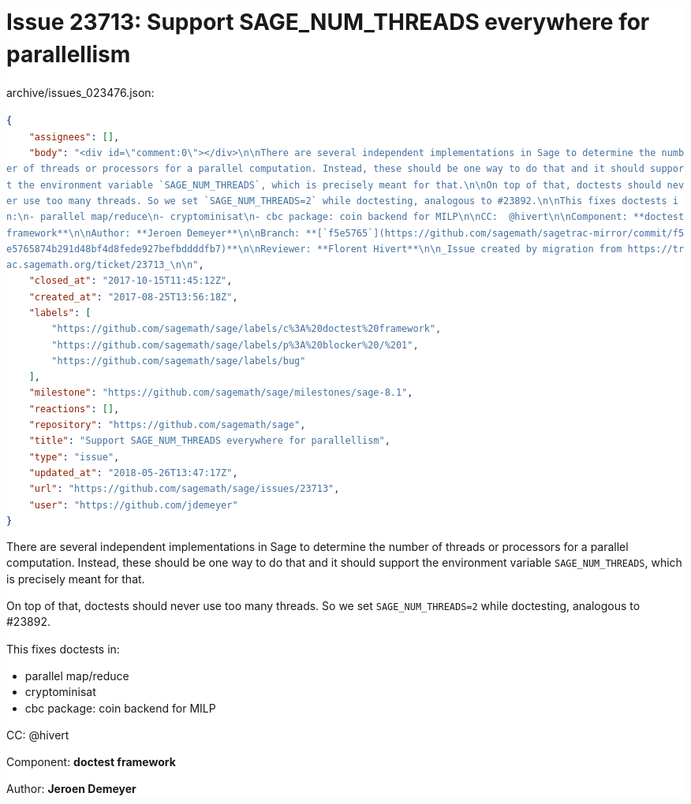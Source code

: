 # Issue 23713: Support SAGE_NUM_THREADS everywhere for parallellism

archive/issues_023476.json:
```json
{
    "assignees": [],
    "body": "<div id=\"comment:0\"></div>\n\nThere are several independent implementations in Sage to determine the number of threads or processors for a parallel computation. Instead, these should be one way to do that and it should support the environment variable `SAGE_NUM_THREADS`, which is precisely meant for that.\n\nOn top of that, doctests should never use too many threads. So we set `SAGE_NUM_THREADS=2` while doctesting, analogous to #23892.\n\nThis fixes doctests in:\n- parallel map/reduce\n- cryptominisat\n- cbc package: coin backend for MILP\n\nCC:  @hivert\n\nComponent: **doctest framework**\n\nAuthor: **Jeroen Demeyer**\n\nBranch: **[`f5e5765`](https://github.com/sagemath/sagetrac-mirror/commit/f5e5765874b291d48bf4d8fede927befbddddfb7)**\n\nReviewer: **Florent Hivert**\n\n_Issue created by migration from https://trac.sagemath.org/ticket/23713_\n\n",
    "closed_at": "2017-10-15T11:45:12Z",
    "created_at": "2017-08-25T13:56:18Z",
    "labels": [
        "https://github.com/sagemath/sage/labels/c%3A%20doctest%20framework",
        "https://github.com/sagemath/sage/labels/p%3A%20blocker%20/%201",
        "https://github.com/sagemath/sage/labels/bug"
    ],
    "milestone": "https://github.com/sagemath/sage/milestones/sage-8.1",
    "reactions": [],
    "repository": "https://github.com/sagemath/sage",
    "title": "Support SAGE_NUM_THREADS everywhere for parallellism",
    "type": "issue",
    "updated_at": "2018-05-26T13:47:17Z",
    "url": "https://github.com/sagemath/sage/issues/23713",
    "user": "https://github.com/jdemeyer"
}
```
<div id="comment:0"></div>

There are several independent implementations in Sage to determine the number of threads or processors for a parallel computation. Instead, these should be one way to do that and it should support the environment variable `SAGE_NUM_THREADS`, which is precisely meant for that.

On top of that, doctests should never use too many threads. So we set `SAGE_NUM_THREADS=2` while doctesting, analogous to #23892.

This fixes doctests in:
- parallel map/reduce
- cryptominisat
- cbc package: coin backend for MILP

CC:  @hivert

Component: **doctest framework**

Author: **Jeroen Demeyer**
